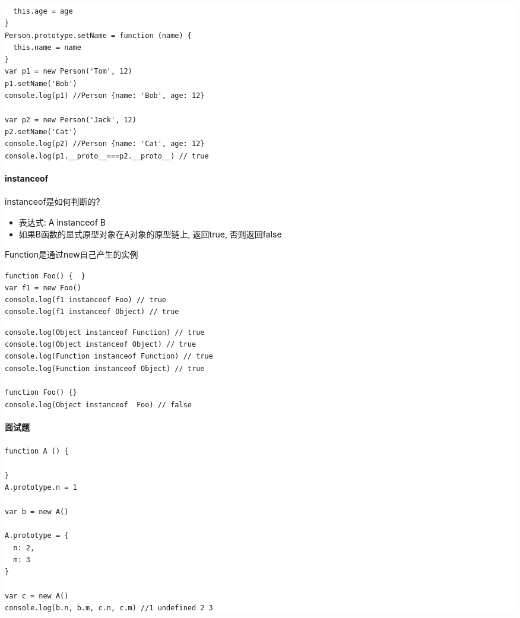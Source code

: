 ```
  this.age = age
}
Person.prototype.setName = function (name) {
  this.name = name
}
var p1 = new Person('Tom', 12)
p1.setName('Bob')
console.log(p1) //Person {name: 'Bob', age: 12}

var p2 = new Person('Jack', 12)
p2.setName('Cat')
console.log(p2) //Person {name: 'Cat', age: 12}
console.log(p1.__proto__===p2.__proto__) // true
```

#### instanceof

instanceof是如何判断的?

  * 表达式: A instanceof B
  * 如果B函数的显式原型对象在A对象的原型链上, 返回true, 否则返回false

Function是通过new自己产生的实例

```
function Foo() {  }
var f1 = new Foo()
console.log(f1 instanceof Foo) // true
console.log(f1 instanceof Object) // true
```

```
console.log(Object instanceof Function) // true
console.log(Object instanceof Object) // true
console.log(Function instanceof Function) // true
console.log(Function instanceof Object) // true

function Foo() {}
console.log(Object instanceof  Foo) // false
```

#### 面试题

```
function A () {

}
A.prototype.n = 1

var b = new A()

A.prototype = {
  n: 2,
  m: 3
}

var c = new A()
console.log(b.n, b.m, c.n, c.m) //1 undefined 2 3
```
